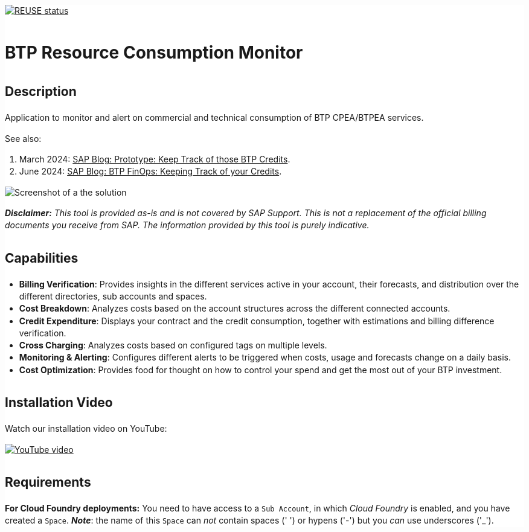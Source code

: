[![REUSE status](https://api.reuse.software/badge/github.com/SAP-samples/btp-resource-consumption-monitor)](https://api.reuse.software/info/github.com/SAP-samples/btp-resource-consumption-monitor)

# BTP Resource Consumption Monitor

## Description

Application to monitor and alert on commercial and technical consumption of BTP CPEA/BTPEA services.

See also:

1. March 2024: [SAP Blog: Prototype: Keep Track of those BTP Credits](https://community.sap.com/t5/technology-blogs-by-sap/prototype-keep-track-of-those-btp-credits/ba-p/13626545).
2. June 2024: [SAP Blog: BTP FinOps: Keeping Track of your Credits](https://community.sap.com/t5/technology-blogs-by-sap/btp-finops-keeping-track-of-your-credits/ba-p/13737793).


![Screenshot of a the solution](./screenshot.png)


***Disclaimer:*** *This tool is provided as-is and is not covered by SAP Support. This is not a replacement of the official billing documents you receive from SAP. The information provided by this tool is purely indicative.*

## Capabilities

- **Billing Verification**: Provides insights in the different services active in your account, their forecasts, and distribution over the different directories, sub accounts and spaces.
- **Cost Breakdown**: Analyzes costs based on the account structures across the different connected accounts.
- **Credit Expenditure**: Displays your contract and the credit consumption, together with estimations and billing difference verification.
- **Cross Charging**: Analyzes costs based on configured tags on multiple levels.
- **Monitoring & Alerting**: Configures different alerts to be triggered when costs, usage and forecasts change on a daily basis.
- **Cost Optimization**: Provides food for thought on how to control your spend and get the most out of your BTP investment.


## Installation Video
Watch our installation video on YouTube:

[![YouTube video](https://img.youtube.com/vi/Q0X_XF1QuAg/0.jpg)](https://www.youtube.com/watch?v=Q0X_XF1QuAg)


## Requirements

**For Cloud Foundry deployments:**
You need to have access to a `Sub Account`, in which *Cloud Foundry* is enabled, and you have created a `Space`. ***Note***: the name of this `Space` can *not* contain spaces (' ') or hypens ('-') but you *can* use underscores ('_').
